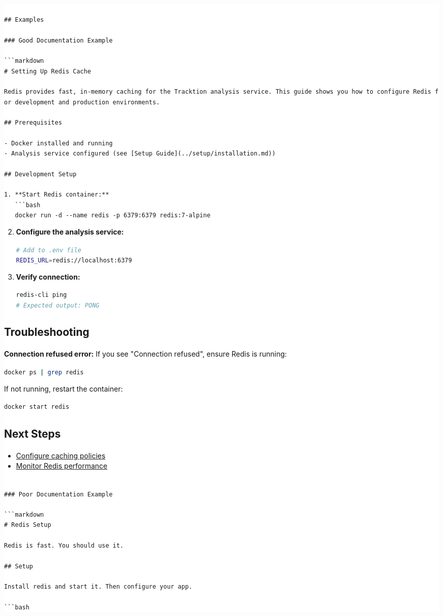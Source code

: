 ```

## Examples

### Good Documentation Example

```markdown
# Setting Up Redis Cache

Redis provides fast, in-memory caching for the Tracktion analysis service. This guide shows you how to configure Redis for development and production environments.

## Prerequisites

- Docker installed and running
- Analysis service configured (see [Setup Guide](../setup/installation.md))

## Development Setup

1. **Start Redis container:**
   ```bash
   docker run -d --name redis -p 6379:6379 redis:7-alpine
   ```

2. **Configure the analysis service:**
   ```bash
   # Add to .env file
   REDIS_URL=redis://localhost:6379
   ```

3. **Verify connection:**
   ```bash
   redis-cli ping
   # Expected output: PONG
   ```

## Troubleshooting

**Connection refused error:**
If you see "Connection refused", ensure Redis is running:
```bash
docker ps | grep redis
```

If not running, restart the container:
```bash
docker start redis
```

## Next Steps

- [Configure caching policies](caching-configuration.md)
- [Monitor Redis performance](monitoring.md)
```

### Poor Documentation Example

```markdown
# Redis Setup

Redis is fast. You should use it.

## Setup

Install redis and start it. Then configure your app.

```bash
```